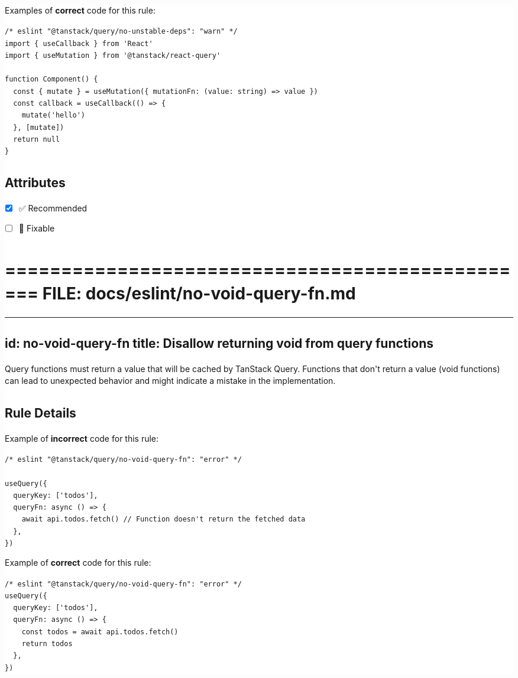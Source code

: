 Examples of **correct** code for this rule:

```tsx
/* eslint "@tanstack/query/no-unstable-deps": "warn" */
import { useCallback } from 'React'
import { useMutation } from '@tanstack/react-query'

function Component() {
  const { mutate } = useMutation({ mutationFn: (value: string) => value })
  const callback = useCallback(() => {
    mutate('hello')
  }, [mutate])
  return null
}
```

## Attributes

- [x] ✅ Recommended
- [ ] 🔧 Fixable



================================================
FILE: docs/eslint/no-void-query-fn.md
================================================
---
id: no-void-query-fn
title: Disallow returning void from query functions
---

Query functions must return a value that will be cached by TanStack Query. Functions that don't return a value (void functions) can lead to unexpected behavior and might indicate a mistake in the implementation.

## Rule Details

Example of **incorrect** code for this rule:

```tsx
/* eslint "@tanstack/query/no-void-query-fn": "error" */

useQuery({
  queryKey: ['todos'],
  queryFn: async () => {
    await api.todos.fetch() // Function doesn't return the fetched data
  },
})
```

Example of **correct** code for this rule:

```tsx
/* eslint "@tanstack/query/no-void-query-fn": "error" */
useQuery({
  queryKey: ['todos'],
  queryFn: async () => {
    const todos = await api.todos.fetch()
    return todos
  },
})
```


[//]: # 'Example'
[//]: # 'Example'
[//]: # 'Example'
[//]: # 'TypeInference1'
[//]: # 'TypeInference1'
[//]: # 'TypeInference2'
[//]: # 'TypeInference2'
[//]: # 'TypeInference3'
[//]: # 'TypeInference3'
[//]: # 'TypeNarrowing'
[//]: # 'TypeNarrowing'
[//]: # 'TypingError'
[//]: # 'TypingError'
[//]: # 'TypingError2'
[//]: # 'TypingError2'
[//]: # 'TypingError3'
[//]: # 'TypingError3'
[//]: # 'RegisterErrorType'
[//]: # 'RegisterErrorType'
[//]: # 'TypingQueryOptions'
[//]: # 'TypingQueryOptions'
[//]: # 'Materials'
[//]: # 'Materials'
[//]: # 'Example'
[//]: # 'Example'
[//]: # 'Example2'
[//]: # 'Example2'
[//]: # 'Example'
[//]: # 'Example'
[//]: # 'Example'
[//]: # 'Example'
[//]: # 'Example2'
[//]: # 'Example2'
[//]: # 'Example'
[//]: # 'Example'
[//]: # 'Example2'
[//]: # 'Example2'
[//]: # 'Example3'
[//]: # 'Example3'
[//]: # 'Materials'
[//]: # 'Materials'
[//]: # 'Example'
[//]: # 'Example'
[//]: # 'Example1'
[//]: # 'Example1'
[//]: # 'Example3'
[//]: # 'Example3'
[//]: # 'Example4'
[//]: # 'Example4'
[//]: # 'Example8'
[//]: # 'Example8'
[//]: # 'Example9'
[//]: # 'Example9'
[//]: # 'Example'
[//]: # 'Example'
[//]: # 'Example2'
[//]: # 'Example2'
[//]: # 'Example3'
[//]: # 'Example3'
[//]: # 'Example4'
[//]: # 'Example4'
[//]: # 'Example5'
[//]: # 'Example5'
[//]: # 'Example6'
[//]: # 'Example6'
[//]: # 'Example7'
[//]: # 'Example7'
[//]: # 'Example8'
[//]: # 'Example8'
[//]: # 'Materials'
[//]: # 'Materials'
[//]: # 'Example'
[//]: # 'Example'
[//]: # 'Example2'
[//]: # 'Example2'
